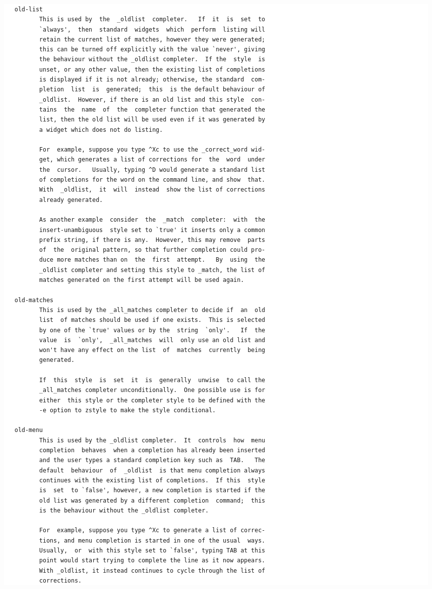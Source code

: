        old-list
              This is used by  the  _oldlist  completer.   If  it  is  set  to
              `always',  then  standard  widgets  which  perform  listing will
              retain the current list of matches, however they were generated;
              this can be turned off explicitly with the value `never', giving
              the behaviour without the _oldlist completer.  If the  style  is
              unset, or any other value, then the existing list of completions
              is displayed if it is not already; otherwise, the standard  com-
              pletion  list  is  generated;  this  is the default behaviour of
              _oldlist.  However, if there is an old list and this style  con-
              tains  the  name  of  the  completer function that generated the
              list, then the old list will be used even if it was generated by
              a widget which does not do listing.

              For  example, suppose you type ^Xc to use the _correct_word wid-
              get, which generates a list of corrections for  the  word  under
              the  cursor.   Usually, typing ^D would generate a standard list
              of completions for the word on the command line, and show  that.
              With  _oldlist,  it  will  instead  show the list of corrections
              already generated.

              As another example  consider  the  _match  completer:  with  the
              insert-unambiguous  style set to `true' it inserts only a common
              prefix string, if there is any.  However, this may remove  parts
              of  the  original pattern, so that further completion could pro-
              duce more matches than on  the  first  attempt.   By  using  the
              _oldlist completer and setting this style to _match, the list of
              matches generated on the first attempt will be used again.

       old-matches
              This is used by the _all_matches completer to decide if  an  old
              list  of matches should be used if one exists.  This is selected
              by one of the `true' values or by the  string  `only'.   If  the
              value  is  `only',  _all_matches  will  only use an old list and
              won't have any effect on the list  of  matches  currently  being
              generated.

              If  this  style  is  set  it  is  generally  unwise  to call the
              _all_matches completer unconditionally.  One possible use is for
              either  this style or the completer style to be defined with the
              -e option to zstyle to make the style conditional.

       old-menu
              This is used by the _oldlist completer.  It  controls  how  menu
              completion  behaves  when a completion has already been inserted
              and the user types a standard completion key such as  TAB.   The
              default  behaviour  of  _oldlist  is that menu completion always
              continues with the existing list of completions.  If this  style
              is  set  to `false', however, a new completion is started if the
              old list was generated by a different completion  command;  this
              is the behaviour without the _oldlist completer.

              For  example, suppose you type ^Xc to generate a list of correc-
              tions, and menu completion is started in one of the usual  ways.
              Usually,  or  with this style set to `false', typing TAB at this
              point would start trying to complete the line as it now appears.
              With _oldlist, it instead continues to cycle through the list of
              corrections.
